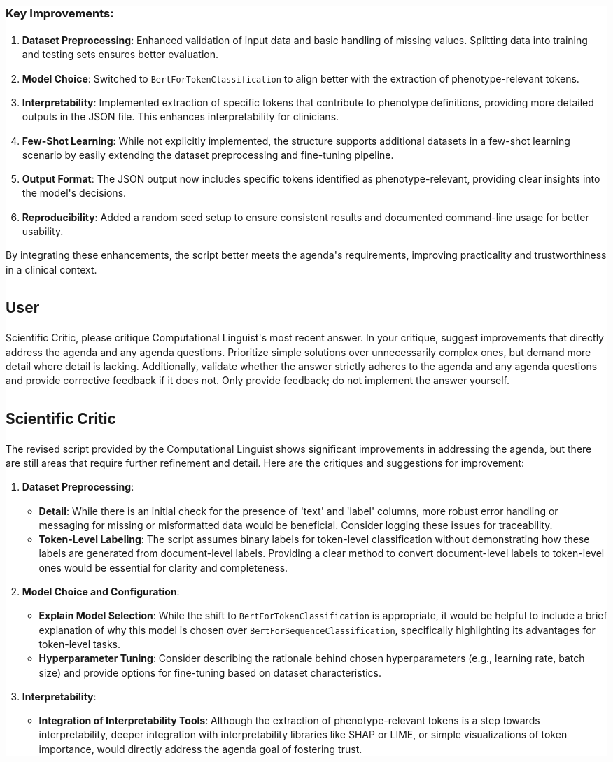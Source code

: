 ### Key Improvements:
1. **Dataset Preprocessing**: Enhanced validation of input data and basic handling of missing values. Splitting data into training and testing sets ensures better evaluation.

2. **Model Choice**: Switched to `BertForTokenClassification` to align better with the extraction of phenotype-relevant tokens.

3. **Interpretability**: Implemented extraction of specific tokens that contribute to phenotype definitions, providing more detailed outputs in the JSON file. This enhances interpretability for clinicians.

4. **Few-Shot Learning**: While not explicitly implemented, the structure supports additional datasets in a few-shot learning scenario by easily extending the dataset preprocessing and fine-tuning pipeline.

5. **Output Format**: The JSON output now includes specific tokens identified as phenotype-relevant, providing clear insights into the model's decisions.

6. **Reproducibility**: Added a random seed setup to ensure consistent results and documented command-line usage for better usability.

By integrating these enhancements, the script better meets the agenda's requirements, improving practicality and trustworthiness in a clinical context.

## User

Scientific Critic, please critique Computational Linguist's most recent answer. In your critique, suggest improvements that directly address the agenda and any agenda questions. Prioritize simple solutions over unnecessarily complex ones, but demand more detail where detail is lacking. Additionally, validate whether the answer strictly adheres to the agenda and any agenda questions and provide corrective feedback if it does not. Only provide feedback; do not implement the answer yourself.

## Scientific Critic

The revised script provided by the Computational Linguist shows significant improvements in addressing the agenda, but there are still areas that require further refinement and detail. Here are the critiques and suggestions for improvement:

1. **Dataset Preprocessing**:
   - **Detail**: While there is an initial check for the presence of 'text' and 'label' columns, more robust error handling or messaging for missing or misformatted data would be beneficial. Consider logging these issues for traceability.
   - **Token-Level Labeling**: The script assumes binary labels for token-level classification without demonstrating how these labels are generated from document-level labels. Providing a clear method to convert document-level labels to token-level ones would be essential for clarity and completeness.

2. **Model Choice and Configuration**:
   - **Explain Model Selection**: While the shift to `BertForTokenClassification` is appropriate, it would be helpful to include a brief explanation of why this model is chosen over `BertForSequenceClassification`, specifically highlighting its advantages for token-level tasks.
   - **Hyperparameter Tuning**: Consider describing the rationale behind chosen hyperparameters (e.g., learning rate, batch size) and provide options for fine-tuning based on dataset characteristics.

3. **Interpretability**:
   - **Integration of Interpretability Tools**: Although the extraction of phenotype-relevant tokens is a step towards interpretability, deeper integration with interpretability libraries like SHAP or LIME, or simple visualizations of token importance, would directly address the agenda goal of fostering trust.
